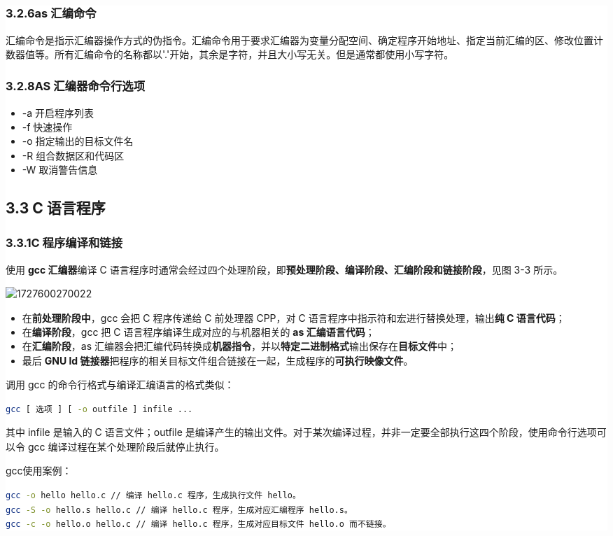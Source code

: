 







### 3.2.6as 汇编命令

汇编命令是指示汇编器操作方式的伪指令。汇编命令用于要求汇编器为变量分配空间、确定程序开始地址、指定当前汇编的区、修改位置计数器值等。所有汇编命令的名称都以'.'开始，其余是字符，并且大小写无关。但是通常都使用小写字符。







### 3.2.8AS 汇编器命令行选项

- -a 开启程序列表
- -f 快速操作
- -o 指定输出的目标文件名
- -R 组合数据区和代码区
- -W 取消警告信息











## 3.3 C 语言程序

### 3.3.1C 程序编译和链接

使用 **gcc 汇编器**编译 C 语言程序时通常会经过四个处理阶段，即**预处理阶段、编译阶段、汇编阶段和链接阶段**，见图 3-3 所示。

![1727600270022](assets/1727600270022.png)

- 在**前处理阶段中**，gcc 会把 C 程序传递给 C 前处理器 CPP，对 C 语言程序中指示符和宏进行替换处理，输出**纯 C 语言代码**；
- 在**编译阶段**，gcc 把 C 语言程序编译生成对应的与机器相关的 **as 汇编语言代码**；
- 在**汇编阶段**，as 汇编器会把汇编代码转换成**机器指令**，并以**特定二进制格式**输出保存在**目标文件**中；
- 最后 **GNU ld 链接器**把程序的相关目标文件组合链接在一起，生成程序的**可执行映像文件**。

调用 gcc 的命令行格式与编译汇编语言的格式类似：

```bash
gcc [ 选项 ] [ -o outfile ] infile ...
```

其中 infile 是输入的 C 语言文件；outfile 是编译产生的输出文件。对于某次编译过程，并非一定要全部执行这四个阶段，使用命令行选项可以令 gcc 编译过程在某个处理阶段后就停止执行。



gcc使用案例：

```bash
gcc -o hello hello.c // 编译 hello.c 程序，生成执行文件 hello。
gcc -S -o hello.s hello.c // 编译 hello.c 程序，生成对应汇编程序 hello.s。
gcc -c -o hello.o hello.c // 编译 hello.c 程序，生成对应目标文件 hello.o 而不链接。
```
